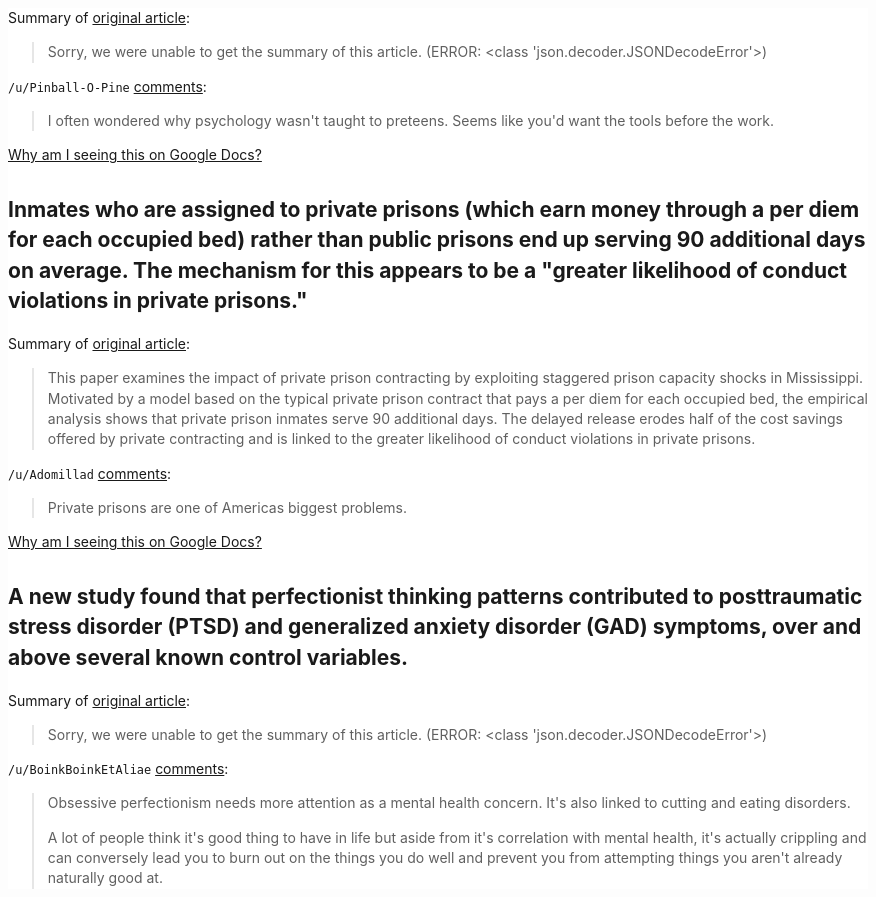 Summary of [original article](https://bpspsychub.onlinelibrary.wiley.com/doi/abs/10.1111/bjep.12419):

> Sorry, we were unable to get the summary of this article. (ERROR: <class 'json.decoder.JSONDecodeError'>)

`/u/Pinball-O-Pine` [comments](https://www.reddit.com/r/science/comments/n1acib/a_onesemester_course_for_high_school_students/):

> I often wondered why psychology wasn't taught to preteens. Seems like you'd want the tools before the work.

[Why am I seeing this on Google Docs?](https://docs.google.com/document/d/1Dc6We63vOXIZsc0op-Bt4abqkYjXzOigalQqFxmvvbM/edit?usp=sharing)

## Inmates who are assigned to private prisons (which earn money through a per diem for each occupied bed) rather than public prisons end up serving 90 additional days on average. The mechanism for this appears to be a "greater likelihood of conduct violations in private prisons."

Summary of [original article](https://www.aeaweb.org/articles?id=10.1257/pol.20170474):

> This paper examines the impact of private prison contracting by exploiting staggered prison capacity shocks in Mississippi. Motivated by a model based on the typical private prison contract that pays a per diem for each occupied bed, the empirical analysis shows that private prison inmates serve 90 additional days. The delayed release erodes half of the cost savings offered by private contracting and is linked to the greater likelihood of conduct violations in private prisons.

`/u/Adomillad` [comments](https://www.reddit.com/r/science/comments/n1ucwh/inmates_who_are_assigned_to_private_prisons_which/):

> Private prisons are one of Americas biggest problems.

[Why am I seeing this on Google Docs?](https://docs.google.com/document/d/1Dc6We63vOXIZsc0op-Bt4abqkYjXzOigalQqFxmvvbM/edit?usp=sharing)

## A new study found that perfectionist thinking patterns contributed to posttraumatic stress disorder (PTSD) and generalized anxiety disorder (GAD) symptoms, over and above several known control variables.

Summary of [original article](https://www.psypost.org/2021/04/perfectionistic-cognitions-appear-to-play-a-key-role-in-clinical-anxiety-60612):

> Sorry, we were unable to get the summary of this article. (ERROR: <class 'json.decoder.JSONDecodeError'>)

`/u/BoinkBoinkEtAliae` [comments](https://www.reddit.com/r/science/comments/n1wplu/a_new_study_found_that_perfectionist_thinking/):

> Obsessive perfectionism needs more attention as a mental health concern. It's also linked to cutting and eating disorders. 
> 
> A lot of people think it's good thing to have in life but aside from it's correlation with mental health, it's actually crippling and can conversely lead you to burn out on the things you do well and prevent you from attempting things you aren't already naturally good at.
